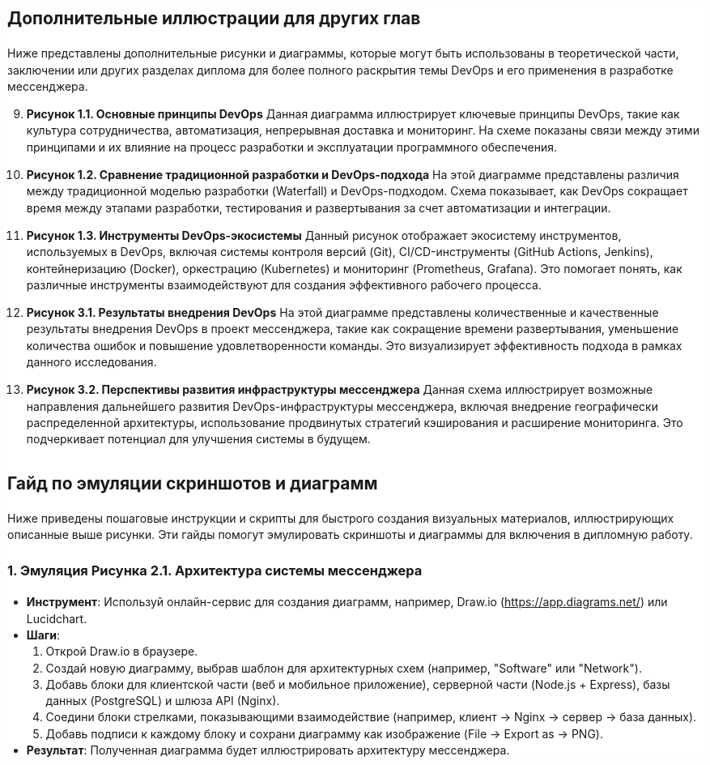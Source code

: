 ## Дополнительные иллюстрации для других глав

Ниже представлены дополнительные рисунки и диаграммы, которые могут быть использованы в теоретической части, заключении или других разделах диплома для более полного раскрытия темы DevOps и его применения в разработке мессенджера.

9. **Рисунок 1.1. Основные принципы DevOps**
   Данная диаграмма иллюстрирует ключевые принципы DevOps, такие как культура сотрудничества, автоматизация, непрерывная доставка и мониторинг. На схеме показаны связи между этими принципами и их влияние на процесс разработки и эксплуатации программного обеспечения.

10. **Рисунок 1.2. Сравнение традиционной разработки и DevOps-подхода**
   На этой диаграмме представлены различия между традиционной моделью разработки (Waterfall) и DevOps-подходом. Схема показывает, как DevOps сокращает время между этапами разработки, тестирования и развертывания за счет автоматизации и интеграции.

11. **Рисунок 1.3. Инструменты DevOps-экосистемы**
   Данный рисунок отображает экосистему инструментов, используемых в DevOps, включая системы контроля версий (Git), CI/CD-инструменты (GitHub Actions, Jenkins), контейнеризацию (Docker), оркестрацию (Kubernetes) и мониторинг (Prometheus, Grafana). Это помогает понять, как различные инструменты взаимодействуют для создания эффективного рабочего процесса.

12. **Рисунок 3.1. Результаты внедрения DevOps**
   На этой диаграмме представлены количественные и качественные результаты внедрения DevOps в проект мессенджера, такие как сокращение времени развертывания, уменьшение количества ошибок и повышение удовлетворенности команды. Это визуализирует эффективность подхода в рамках данного исследования.

13. **Рисунок 3.2. Перспективы развития инфраструктуры мессенджера**
   Данная схема иллюстрирует возможные направления дальнейшего развития DevOps-инфраструктуры мессенджера, включая внедрение географически распределенной архитектуры, использование продвинутых стратегий кэширования и расширение мониторинга. Это подчеркивает потенциал для улучшения системы в будущем.

## Гайд по эмуляции скриншотов и диаграмм

Ниже приведены пошаговые инструкции и скрипты для быстрого создания визуальных материалов, иллюстрирующих описанные выше рисунки. Эти гайды помогут эмулировать скриншоты и диаграммы для включения в дипломную работу.

### 1. Эмуляция Рисунка 2.1. Архитектура системы мессенджера
- **Инструмент**: Используй онлайн-сервис для создания диаграмм, например, Draw.io (https://app.diagrams.net/) или Lucidchart.
- **Шаги**:
  1. Открой Draw.io в браузере.
  2. Создай новую диаграмму, выбрав шаблон для архитектурных схем (например, "Software" или "Network").
  3. Добавь блоки для клиентской части (веб и мобильное приложение), серверной части (Node.js + Express), базы данных (PostgreSQL) и шлюза API (Nginx).
  4. Соедини блоки стрелками, показывающими взаимодействие (например, клиент → Nginx → сервер → база данных).
  5. Добавь подписи к каждому блоку и сохрани диаграмму как изображение (File → Export as → PNG).
- **Результат**: Полученная диаграмма будет иллюстрировать архитектуру мессенджера.
